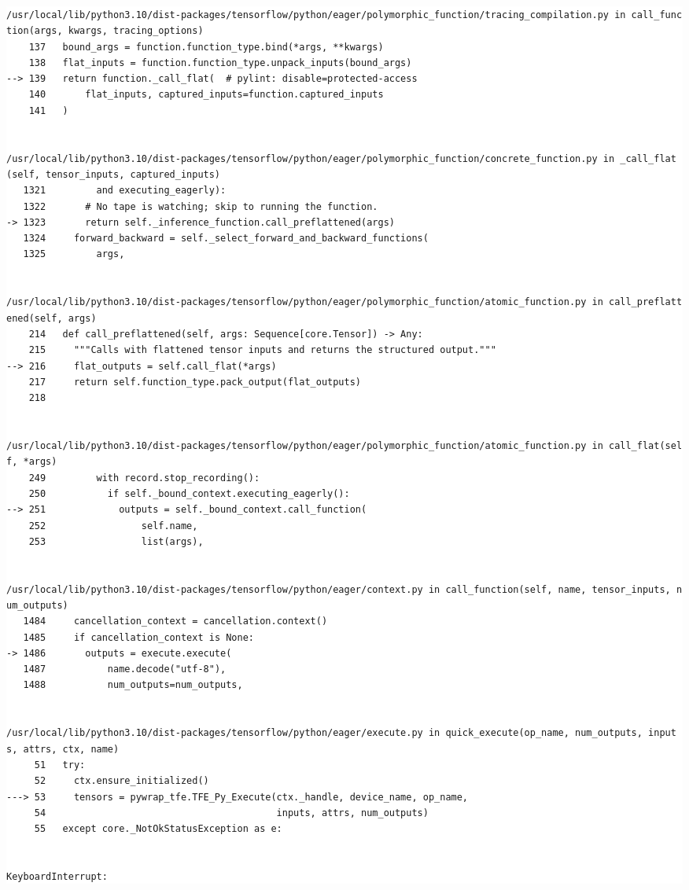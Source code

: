 
    /usr/local/lib/python3.10/dist-packages/tensorflow/python/eager/polymorphic_function/tracing_compilation.py in call_function(args, kwargs, tracing_options)
        137   bound_args = function.function_type.bind(*args, **kwargs)
        138   flat_inputs = function.function_type.unpack_inputs(bound_args)
    --> 139   return function._call_flat(  # pylint: disable=protected-access
        140       flat_inputs, captured_inputs=function.captured_inputs
        141   )
    

    /usr/local/lib/python3.10/dist-packages/tensorflow/python/eager/polymorphic_function/concrete_function.py in _call_flat(self, tensor_inputs, captured_inputs)
       1321         and executing_eagerly):
       1322       # No tape is watching; skip to running the function.
    -> 1323       return self._inference_function.call_preflattened(args)
       1324     forward_backward = self._select_forward_and_backward_functions(
       1325         args,
    

    /usr/local/lib/python3.10/dist-packages/tensorflow/python/eager/polymorphic_function/atomic_function.py in call_preflattened(self, args)
        214   def call_preflattened(self, args: Sequence[core.Tensor]) -> Any:
        215     """Calls with flattened tensor inputs and returns the structured output."""
    --> 216     flat_outputs = self.call_flat(*args)
        217     return self.function_type.pack_output(flat_outputs)
        218 
    

    /usr/local/lib/python3.10/dist-packages/tensorflow/python/eager/polymorphic_function/atomic_function.py in call_flat(self, *args)
        249         with record.stop_recording():
        250           if self._bound_context.executing_eagerly():
    --> 251             outputs = self._bound_context.call_function(
        252                 self.name,
        253                 list(args),
    

    /usr/local/lib/python3.10/dist-packages/tensorflow/python/eager/context.py in call_function(self, name, tensor_inputs, num_outputs)
       1484     cancellation_context = cancellation.context()
       1485     if cancellation_context is None:
    -> 1486       outputs = execute.execute(
       1487           name.decode("utf-8"),
       1488           num_outputs=num_outputs,
    

    /usr/local/lib/python3.10/dist-packages/tensorflow/python/eager/execute.py in quick_execute(op_name, num_outputs, inputs, attrs, ctx, name)
         51   try:
         52     ctx.ensure_initialized()
    ---> 53     tensors = pywrap_tfe.TFE_Py_Execute(ctx._handle, device_name, op_name,
         54                                         inputs, attrs, num_outputs)
         55   except core._NotOkStatusException as e:
    

    KeyboardInterrupt: 
